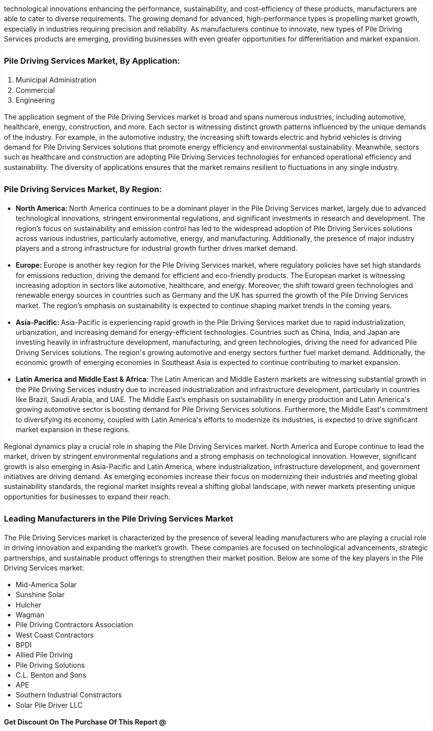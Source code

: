 technological innovations enhancing the performance, sustainability, and cost-efficiency of these products, manufacturers are able to cater to diverse requirements. The growing demand for advanced, high-performance types is propelling market growth, especially in industries requiring precision and reliability. As manufacturers continue to innovate, new types of Pile Driving Services products are emerging, providing businesses with even greater opportunities for differentiation and market expansion.</p><h3>Pile Driving Services Market,&nbsp;By Application:</h3><ol><li>Municipal Administration<li> Commercial<li> Engineering</li></ol><p>The application segment of the Pile Driving Services market is broad and spans numerous industries, including automotive, healthcare, energy, construction, and more. Each sector is witnessing distinct growth patterns influenced by the unique demands of the industry. For example, in the automotive industry, the increasing shift towards electric and hybrid vehicles is driving demand for Pile Driving Services solutions that promote energy efficiency and environmental sustainability. Meanwhile, sectors such as healthcare and construction are adopting Pile Driving Services technologies for enhanced operational efficiency and sustainability. The diversity of applications ensures that the market remains resilient to fluctuations in any single industry.</p><h3>Pile Driving Services Market, By Region:</h3><ul><li><p><strong>North America:&nbsp;</strong>North America continues to be a dominant player in the Pile Driving Services market, largely due to advanced technological innovations, stringent environmental regulations, and significant investments in research and development. The region&rsquo;s focus on sustainability and emission control has led to the widespread adoption of Pile Driving Services solutions across various industries, particularly automotive, energy, and manufacturing. Additionally, the presence of major industry players and a strong infrastructure for industrial growth further drives market demand.</p></li><li><p><strong><strong>Europe:&nbsp;</strong></strong>Europe is another key region for the Pile Driving Services market, where regulatory policies have set high standards for emissions reduction, driving the demand for efficient and eco-friendly products. The European market is witnessing increasing adoption in sectors like automotive, healthcare, and energy. Moreover, the shift toward green technologies and renewable energy sources in countries such as Germany and the UK has spurred the growth of the Pile Driving Services market. The region&rsquo;s emphasis on sustainability is expected to continue shaping market trends in the coming years.</p></li><li><p><strong><strong>Asia-Pacific:&nbsp;</strong></strong>Asia-Pacific is experiencing rapid growth in the Pile Driving Services market due to rapid industrialization, urbanization, and increasing demand for energy-efficient technologies. Countries such as China, India, and Japan are investing heavily in infrastructure development, manufacturing, and green technologies, driving the need for advanced Pile Driving Services solutions. The region's growing automotive and energy sectors further fuel market demand. Additionally, the economic growth of emerging economies in Southeast Asia is expected to continue contributing to market expansion.</p></li><li><p><strong><strong>Latin America and Middle East &amp; Africa:&nbsp;</strong></strong>The Latin American and Middle Eastern markets are witnessing substantial growth in the Pile Driving Services industry due to increased industrialization and infrastructure development, particularly in countries like Brazil, Saudi Arabia, and UAE. The Middle East&rsquo;s emphasis on sustainability in energy production and Latin America's growing automotive sector is boosting demand for Pile Driving Services solutions. Furthermore, the Middle East's commitment to diversifying its economy, coupled with Latin America's efforts to modernize its industries, is expected to drive significant market expansion in these regions.</p></li></ul><p>Regional dynamics play a crucial role in shaping the Pile Driving Services market. North America and Europe continue to lead the market, driven by stringent environmental regulations and a strong emphasis on technological innovation. However, significant growth is also emerging in Asia-Pacific and Latin America, where industrialization, infrastructure development, and government initiatives are driving demand. As emerging economies increase their focus on modernizing their industries and meeting global sustainability standards, the regional market insights reveal a shifting global landscape, with newer markets presenting unique opportunities for businesses to expand their reach.</p><h3><strong>Leading Manufacturers in the Pile Driving Services Market</strong></h3><p>The Pile Driving Services market is characterized by the presence of several leading manufacturers who are playing a crucial role in driving innovation and expanding the market&rsquo;s growth. These companies are focused on technological advancements, strategic partnerships, and sustainable product offerings to strengthen their market position. Below are some of the key players in the Pile Driving Services market:</p></div><div class="article-main__content" data-test-id="publishing-text-block"><ul><li><span class="">Mid-America Solar<li>Sunshine Solar<li>Hulcher<li>Wagman<li>Pile Driving Contractors Association<li>West Coast Contractors<li>BPDI<li>Allied Pile Driving<li>Pile Driving Solutions<li>C.L. Benton and Sons<li>APE<li>Southern Industrial Constractors<li>Solar Pile Driver LLC</span></li></ul></div><div class="article-main__content" data-test-id="publishing-text-block"><p><span class="font-[700]"><strong>Get Discount On The Purchase Of This Report @</strong>